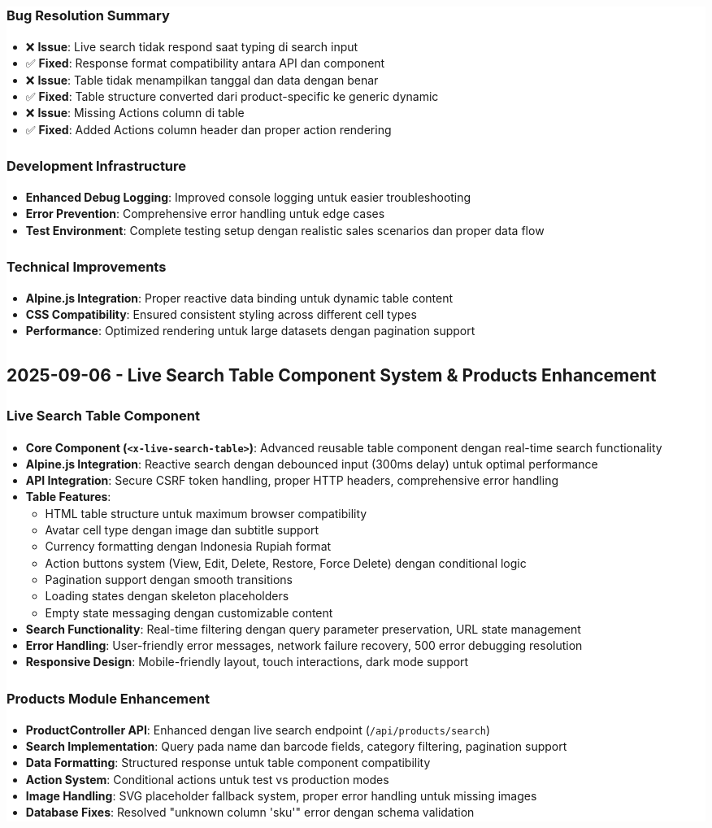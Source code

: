 
### Bug Resolution Summary
- ❌ **Issue**: Live search tidak respond saat typing di search input
- ✅ **Fixed**: Response format compatibility antara API dan component
- ❌ **Issue**: Table tidak menampilkan tanggal dan data dengan benar
- ✅ **Fixed**: Table structure converted dari product-specific ke generic dynamic
- ❌ **Issue**: Missing Actions column di table
- ✅ **Fixed**: Added Actions column header dan proper action rendering

### Development Infrastructure
- **Enhanced Debug Logging**: Improved console logging untuk easier troubleshooting
- **Error Prevention**: Comprehensive error handling untuk edge cases
- **Test Environment**: Complete testing setup dengan realistic sales scenarios dan proper data flow

### Technical Improvements
- **Alpine.js Integration**: Proper reactive data binding untuk dynamic table content
- **CSS Compatibility**: Ensured consistent styling across different cell types
- **Performance**: Optimized rendering untuk large datasets dengan pagination support

## 2025-09-06 - Live Search Table Component System & Products Enhancement

### Live Search Table Component
- **Core Component (`<x-live-search-table>`)**: Advanced reusable table component dengan real-time search functionality
- **Alpine.js Integration**: Reactive search dengan debounced input (300ms delay) untuk optimal performance
- **API Integration**: Secure CSRF token handling, proper HTTP headers, comprehensive error handling
- **Table Features**: 
  - HTML table structure untuk maximum browser compatibility
  - Avatar cell type dengan image dan subtitle support
  - Currency formatting dengan Indonesia Rupiah format
  - Action buttons system (View, Edit, Delete, Restore, Force Delete) dengan conditional logic
  - Pagination support dengan smooth transitions
  - Loading states dengan skeleton placeholders
  - Empty state messaging dengan customizable content
- **Search Functionality**: Real-time filtering dengan query parameter preservation, URL state management
- **Error Handling**: User-friendly error messages, network failure recovery, 500 error debugging resolution
- **Responsive Design**: Mobile-friendly layout, touch interactions, dark mode support

### Products Module Enhancement
- **ProductController API**: Enhanced dengan live search endpoint (`/api/products/search`)
- **Search Implementation**: Query pada name dan barcode fields, category filtering, pagination support
- **Data Formatting**: Structured response untuk table component compatibility
- **Action System**: Conditional actions untuk test vs production modes
- **Image Handling**: SVG placeholder fallback system, proper error handling untuk missing images
- **Database Fixes**: Resolved "unknown column 'sku'" error dengan schema validation
